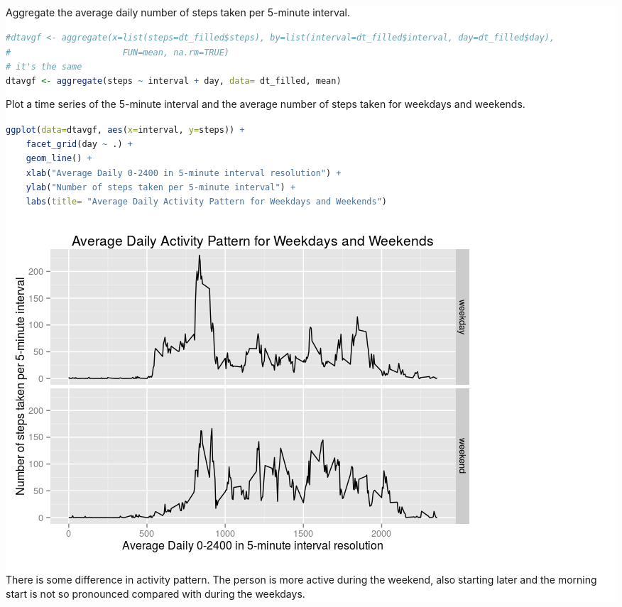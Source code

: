 Aggregate the average daily number of steps taken per 5-minute interval.


```r
#dtavgf <- aggregate(x=list(steps=dt_filled$steps), by=list(interval=dt_filled$interval, day=dt_filled$day),
#                      FUN=mean, na.rm=TRUE)
# it's the same
dtavgf <- aggregate(steps ~ interval + day, data= dt_filled, mean)
```

Plot a time series of the 5-minute interval and the average number of steps taken for weekdays and weekends.


```r
ggplot(data=dtavgf, aes(x=interval, y=steps)) +
    facet_grid(day ~ .) +
    geom_line() +
    xlab("Average Daily 0-2400 in 5-minute interval resolution") +
    ylab("Number of steps taken per 5-minute interval") + 
    labs(title= "Average Daily Activity Pattern for Weekdays and Weekends")
```

![](PA1_template_files/figure-html/ts_AverageDailyActivityPatternfilled-1.png) 

There is some difference in activity pattern. The person is more active during the weekend, also starting later and the morning start is not so pronounced compared with during the weekdays.
